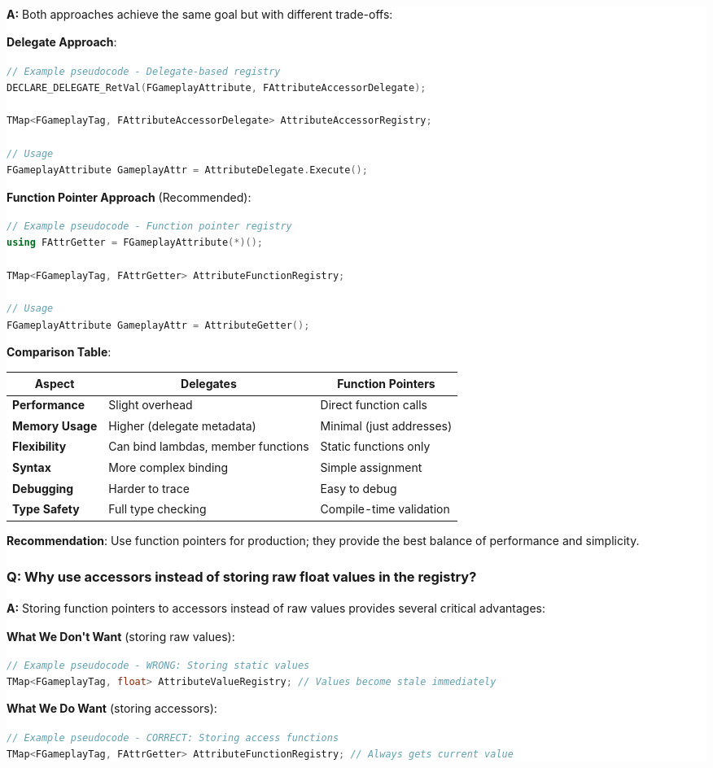 **A:** Both approaches achieve the same goal but with different trade-offs:

**Delegate Approach**:
```cpp
// Example pseudocode - Delegate-based registry
DECLARE_DELEGATE_RetVal(FGameplayAttribute, FAttributeAccessorDelegate);

TMap<FGameplayTag, FAttributeAccessorDelegate> AttributeAccessorRegistry;

// Usage
FGameplayAttribute GameplayAttr = AttributeDelegate.Execute();
```

**Function Pointer Approach** (Recommended):
```cpp
// Example pseudocode - Function pointer registry
using FAttrGetter = FGameplayAttribute(*)();

TMap<FGameplayTag, FAttrGetter> AttributeFunctionRegistry;

// Usage
FGameplayAttribute GameplayAttr = AttributeGetter();
```

**Comparison Table**:

| Aspect | Delegates | Function Pointers |
|--------|-----------|-------------------|
| **Performance** | Slight overhead | Direct function calls |
| **Memory Usage** | Higher (delegate metadata) | Minimal (just addresses) |
| **Flexibility** | Can bind lambdas, member functions | Static functions only |
| **Syntax** | More complex binding | Simple assignment |
| **Debugging** | Harder to trace | Easy to debug |
| **Type Safety** | Full type checking | Compile-time validation |

**Recommendation**: Use function pointers for production; they provide the best balance of performance and simplicity.

### Q: Why use accessors instead of storing raw float values in the registry?

**A:** Storing function pointers to accessors instead of raw values provides several critical advantages:

**What We Don't Want** (storing raw values):
```cpp
// Example pseudocode - WRONG: Storing static values
TMap<FGameplayTag, float> AttributeValueRegistry; // Values become stale immediately
```

**What We Do Want** (storing accessors):
```cpp
// Example pseudocode - CORRECT: Storing access functions
TMap<FGameplayTag, FAttrGetter> AttributeFunctionRegistry; // Always gets current value
```
